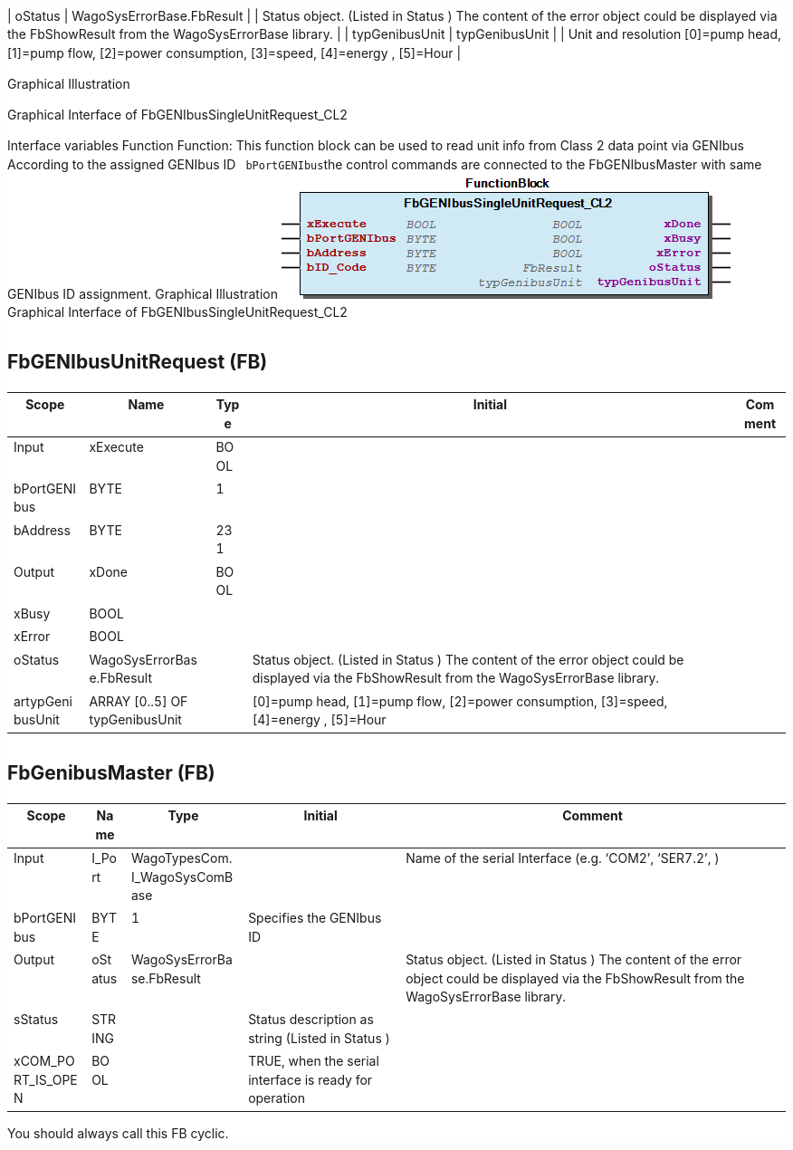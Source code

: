 | oStatus | WagoSysErrorBase.FbResult |  | Status object. (Listed in Status ) The content of the error object could be displayed via the FbShowResult from the WagoSysErrorBase library. |
| typGenibusUnit | typGenibusUnit |  | Unit and resolution [0]=pump head, [1]=pump flow, [2]=power consumption, [3]=speed, [4]=energy , [5]=Hour |

Graphical Illustration

Graphical Interface of FbGENIbusSingleUnitRequest_CL2

Interface variables Function Function: This function block can be used to read unit info from Class 2 data point via GENIbus According to the assigned GENIbus ID `` bPortGENIbus``the control commands are connected to the FbGENIbusMaster with same GENIbus ID assignment. Graphical Illustration ![Image](images/wagoappserial_genibus_89837531.png) Graphical Interface of FbGENIbusSingleUnitRequest_CL2

## FbGENIbusUnitRequest (FB)


| Scope | Name | Type | Initial | Comment |
| --- | --- | --- | --- | --- |
| Input | xExecute | BOOL |  |  |
| bPortGENIbus | BYTE | 1 |  |
| bAddress | BYTE | 231 |  |
| Output | xDone | BOOL |  |  |
| xBusy | BOOL |  |  |
| xError | BOOL |  |  |
| oStatus | WagoSysErrorBase.FbResult |  | Status object. (Listed in Status ) The content of the error object could be displayed via the FbShowResult from the WagoSysErrorBase library. |
| artypGenibusUnit | ARRAY [0..5] OF typGenibusUnit |  | [0]=pump head, [1]=pump flow, [2]=power consumption, [3]=speed, [4]=energy , [5]=Hour |

## FbGenibusMaster (FB)


| Scope | Name | Type | Initial | Comment |
| --- | --- | --- | --- | --- |
| Input | I_Port | WagoTypesCom.I_WagoSysComBase |  | Name of the serial Interface (e.g. ‘COM2’, ‘SER7.2’, ) |
| bPortGENIbus | BYTE | 1 | Specifies the GENIbus ID |
| Output | oStatus | WagoSysErrorBase.FbResult |  | Status object. (Listed in Status ) The content of the error object could be displayed via the FbShowResult from the WagoSysErrorBase library. |
| sStatus | STRING |  | Status description as string (Listed in Status ) |
| xCOM_PORT_IS_OPEN | BOOL |  | TRUE, when the serial interface is ready for operation |

You should always call this FB cyclic.
